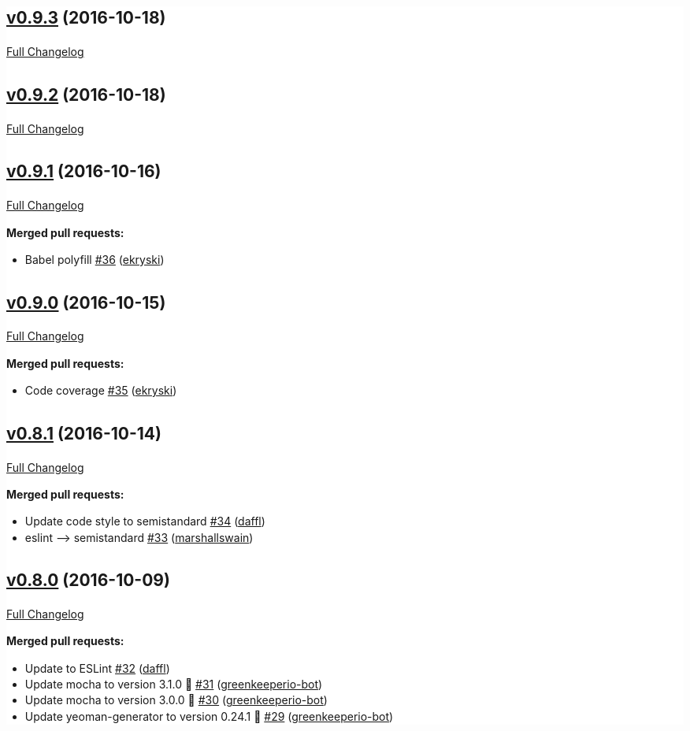 ## [v0.9.3](https://github.com/feathersjs/generator-feathers-plugin/tree/v0.9.3) (2016-10-18)
[Full Changelog](https://github.com/feathersjs/generator-feathers-plugin/compare/v0.9.2...v0.9.3)

## [v0.9.2](https://github.com/feathersjs/generator-feathers-plugin/tree/v0.9.2) (2016-10-18)
[Full Changelog](https://github.com/feathersjs/generator-feathers-plugin/compare/v0.9.1...v0.9.2)

## [v0.9.1](https://github.com/feathersjs/generator-feathers-plugin/tree/v0.9.1) (2016-10-16)
[Full Changelog](https://github.com/feathersjs/generator-feathers-plugin/compare/v0.9.0...v0.9.1)

**Merged pull requests:**

- Babel polyfill [\#36](https://github.com/feathersjs/generator-feathers-plugin/pull/36) ([ekryski](https://github.com/ekryski))

## [v0.9.0](https://github.com/feathersjs/generator-feathers-plugin/tree/v0.9.0) (2016-10-15)
[Full Changelog](https://github.com/feathersjs/generator-feathers-plugin/compare/v0.8.1...v0.9.0)

**Merged pull requests:**

- Code coverage [\#35](https://github.com/feathersjs/generator-feathers-plugin/pull/35) ([ekryski](https://github.com/ekryski))

## [v0.8.1](https://github.com/feathersjs/generator-feathers-plugin/tree/v0.8.1) (2016-10-14)
[Full Changelog](https://github.com/feathersjs/generator-feathers-plugin/compare/v0.8.0...v0.8.1)

**Merged pull requests:**

- Update code style to semistandard [\#34](https://github.com/feathersjs/generator-feathers-plugin/pull/34) ([daffl](https://github.com/daffl))
- eslint —\> semistandard [\#33](https://github.com/feathersjs/generator-feathers-plugin/pull/33) ([marshallswain](https://github.com/marshallswain))

## [v0.8.0](https://github.com/feathersjs/generator-feathers-plugin/tree/v0.8.0) (2016-10-09)
[Full Changelog](https://github.com/feathersjs/generator-feathers-plugin/compare/v0.7.3...v0.8.0)

**Merged pull requests:**

- Update to ESLint [\#32](https://github.com/feathersjs/generator-feathers-plugin/pull/32) ([daffl](https://github.com/daffl))
- Update mocha to version 3.1.0 🚀 [\#31](https://github.com/feathersjs/generator-feathers-plugin/pull/31) ([greenkeeperio-bot](https://github.com/greenkeeperio-bot))
- Update mocha to version 3.0.0 🚀 [\#30](https://github.com/feathersjs/generator-feathers-plugin/pull/30) ([greenkeeperio-bot](https://github.com/greenkeeperio-bot))
- Update yeoman-generator to version 0.24.1 🚀 [\#29](https://github.com/feathersjs/generator-feathers-plugin/pull/29) ([greenkeeperio-bot](https://github.com/greenkeeperio-bot))
